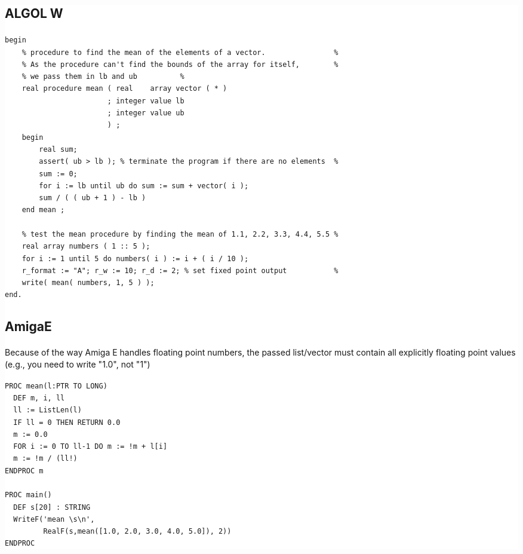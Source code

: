 

## ALGOL W


```algolw
begin
    % procedure to find the mean of the elements of a vector.                %
    % As the procedure can't find the bounds of the array for itself,        %
    % we pass them in lb and ub          %
    real procedure mean ( real    array vector ( * )
                        ; integer value lb
                        ; integer value ub
                        ) ;
    begin
        real sum;
        assert( ub > lb ); % terminate the program if there are no elements  %
        sum := 0;
        for i := lb until ub do sum := sum + vector( i );
        sum / ( ( ub + 1 ) - lb )
    end mean ;

    % test the mean procedure by finding the mean of 1.1, 2.2, 3.3, 4.4, 5.5 %
    real array numbers ( 1 :: 5 );
    for i := 1 until 5 do numbers( i ) := i + ( i / 10 );
    r_format := "A"; r_w := 10; r_d := 2; % set fixed point output           %
    write( mean( numbers, 1, 5 ) );
end.
```



## AmigaE

Because of the way Amiga E handles floating point numbers, the passed list/vector must contain
all explicitly floating point values (e.g., you need to write "1.0", not "1") 

```amigae
PROC mean(l:PTR TO LONG)
  DEF m, i, ll
  ll := ListLen(l)
  IF ll = 0 THEN RETURN 0.0
  m := 0.0
  FOR i := 0 TO ll-1 DO m := !m + l[i]
  m := !m / (ll!)
ENDPROC m

PROC main()
  DEF s[20] : STRING
  WriteF('mean \s\n',
         RealF(s,mean([1.0, 2.0, 3.0, 4.0, 5.0]), 2))
ENDPROC
```
